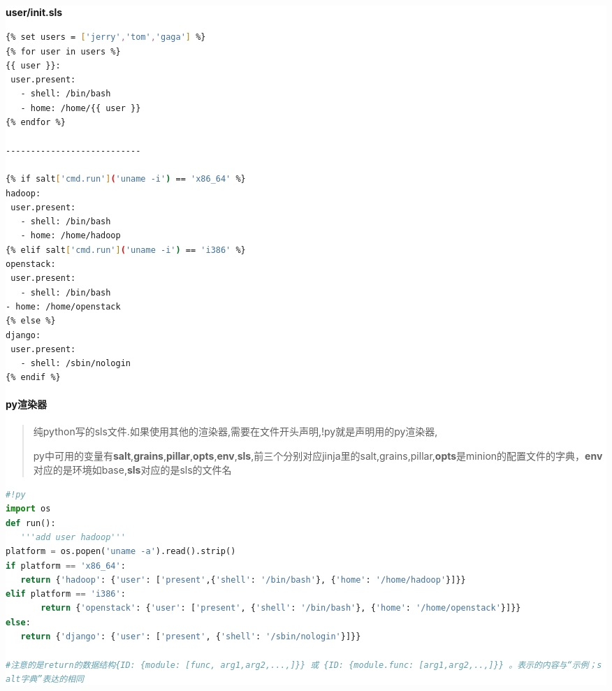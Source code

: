 
**user/init.sls**

```bash
{% set users = ['jerry','tom','gaga'] %}
{% for user in users %}
{{ user }}:
 user.present:
   - shell: /bin/bash
   - home: /home/{{ user }}
{% endfor %}

---------------------------

{% if salt['cmd.run']('uname -i') == 'x86_64' %}
hadoop:
 user.present:
   - shell: /bin/bash
   - home: /home/hadoop
{% elif salt['cmd.run']('uname -i') == 'i386' %}
openstack:
 user.present:
   - shell: /bin/bash
- home: /home/openstack
{% else %}
django:
 user.present:
   - shell: /sbin/nologin
{% endif %}
```

#### py渲染器

> 纯python写的sls文件.如果使用其他的渲染器,需要在文件开头声明,!py就是声明用的py渲染器,
>
> py中可用的变量有**salt**,**grains**,**pillar**,**opts**,**env**,**sls**,前三个分别对应jinja里的salt,grains,pillar,**opts**是minion的配置文件的字典，**env**对应的是环境如base,**sls**对应的是sls的文件名

```python
#!py
import os
def run():
   '''add user hadoop'''
platform = os.popen('uname -a').read().strip()
if platform == 'x86_64':
   return {'hadoop': {'user': ['present',{'shell': '/bin/bash'}, {'home': '/home/hadoop'}]}}
elif platform == 'i386':
       return {'openstack': {'user': ['present', {'shell': '/bin/bash'}, {'home': '/home/openstack'}]}}
else:
   return {'django': {'user': ['present', {'shell': '/sbin/nologin'}]}}

#注意的是return的数据结构{ID: {module: [func, arg1,arg2,...,]}} 或 {ID: {module.func: [arg1,arg2,..,]}} 。表示的内容与“示例；salt字典”表达的相同
```
